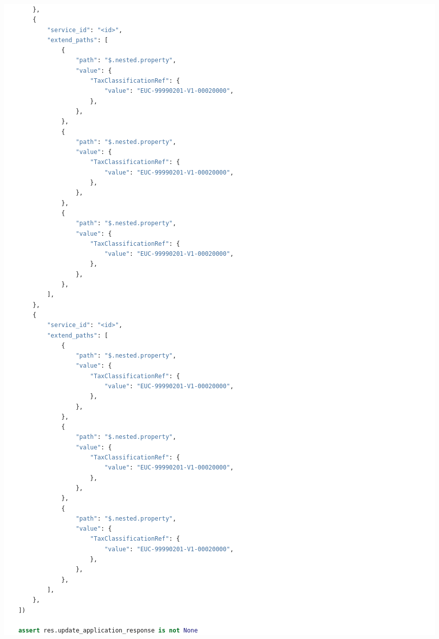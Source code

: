 ```python
        },
        {
            "service_id": "<id>",
            "extend_paths": [
                {
                    "path": "$.nested.property",
                    "value": {
                        "TaxClassificationRef": {
                            "value": "EUC-99990201-V1-00020000",
                        },
                    },
                },
                {
                    "path": "$.nested.property",
                    "value": {
                        "TaxClassificationRef": {
                            "value": "EUC-99990201-V1-00020000",
                        },
                    },
                },
                {
                    "path": "$.nested.property",
                    "value": {
                        "TaxClassificationRef": {
                            "value": "EUC-99990201-V1-00020000",
                        },
                    },
                },
            ],
        },
        {
            "service_id": "<id>",
            "extend_paths": [
                {
                    "path": "$.nested.property",
                    "value": {
                        "TaxClassificationRef": {
                            "value": "EUC-99990201-V1-00020000",
                        },
                    },
                },
                {
                    "path": "$.nested.property",
                    "value": {
                        "TaxClassificationRef": {
                            "value": "EUC-99990201-V1-00020000",
                        },
                    },
                },
                {
                    "path": "$.nested.property",
                    "value": {
                        "TaxClassificationRef": {
                            "value": "EUC-99990201-V1-00020000",
                        },
                    },
                },
            ],
        },
    ])

    assert res.update_application_response is not None

```